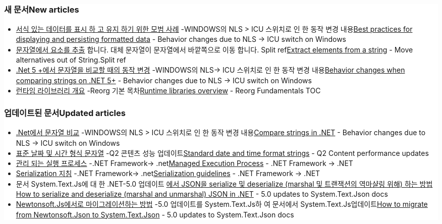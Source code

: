 ### <a name="new-articles"></a><span data-ttu-id="7fb1b-247">새 문서</span><span class="sxs-lookup"><span data-stu-id="7fb1b-247">New articles</span></span>

- <span data-ttu-id="7fb1b-248">[서식 있는 데이터를 표시 하 고 유지 하기 위한 모범 사례](../standard/base-types/best-practices-display-data) -WINDOWS의 NLS > ICU 스위치로 인 한 동작 변경 내용</span><span class="sxs-lookup"><span data-stu-id="7fb1b-248">[Best practices for displaying and persisting formatted data](../standard/base-types/best-practices-display-data) - Behavior changes due to NLS -> ICU switch on Windows</span></span>
- <span data-ttu-id="7fb1b-249">[문자열에서 요소를 추출](../standard/base-types/parse-strings) 합니다. 대체 문자열이 문자열에서 바깥쪽으로 이동 합니다. Split ref</span><span class="sxs-lookup"><span data-stu-id="7fb1b-249">[Extract elements from a string](../standard/base-types/parse-strings) - Move alternatives out of String.Split ref</span></span>
- <span data-ttu-id="7fb1b-250">[.Net 5 +에서 문자열을 비교할 때의 동작 변경](../standard/base-types/string-comparison-net-5-plus) -WINDOWS의 NLS-> ICU 스위치로 인 한 동작 변경 내용</span><span class="sxs-lookup"><span data-stu-id="7fb1b-250">[Behavior changes when comparing strings on .NET 5+](../standard/base-types/string-comparison-net-5-plus) - Behavior changes due to NLS -> ICU switch on Windows</span></span>
- <span data-ttu-id="7fb1b-251">[런타임 라이브러리 개요](../standard/runtime-libraries-overview) -Reorg 기본 목차</span><span class="sxs-lookup"><span data-stu-id="7fb1b-251">[Runtime libraries overview](../standard/runtime-libraries-overview) - Reorg Fundamentals TOC</span></span>

### <a name="updated-articles"></a><span data-ttu-id="7fb1b-252">업데이트된 문서</span><span class="sxs-lookup"><span data-stu-id="7fb1b-252">Updated articles</span></span>

- <span data-ttu-id="7fb1b-253">[.Net에서 문자열 비교](../standard/base-types/comparing) -WINDOWS의 NLS > ICU 스위치로 인 한 동작 변경 내용</span><span class="sxs-lookup"><span data-stu-id="7fb1b-253">[Compare strings in .NET](../standard/base-types/comparing) - Behavior changes due to NLS -> ICU switch on Windows</span></span>
- <span data-ttu-id="7fb1b-254">[표준 날짜 및 시간 형식 문자열](../standard/base-types/standard-date-and-time-format-strings) -Q2 콘텐츠 성능 업데이트</span><span class="sxs-lookup"><span data-stu-id="7fb1b-254">[Standard date and time format strings](../standard/base-types/standard-date-and-time-format-strings) - Q2 Content performance updates</span></span>
- <span data-ttu-id="7fb1b-255">[관리 되는 실행 프로세스](../standard/managed-execution-process) -.NET Framework-> .net</span><span class="sxs-lookup"><span data-stu-id="7fb1b-255">[Managed Execution Process](../standard/managed-execution-process) - .NET Framework -> .NET</span></span>
- <span data-ttu-id="7fb1b-256">[Serialization 지침](../standard/serialization/serialization-guidelines) -.NET Framework-> .net</span><span class="sxs-lookup"><span data-stu-id="7fb1b-256">[Serialization guidelines](../standard/serialization/serialization-guidelines) - .NET Framework -> .NET</span></span>
- <span data-ttu-id="7fb1b-257">문서 System.Text.Js에 대 한 .NET-5.0 업데이트 [에서 JSON을 serialize 및 deserialize (marshal 및 트랜잭션의 역마샬링 위해) 하는 방법](../standard/serialization/system-text-json-how-to)</span><span class="sxs-lookup"><span data-stu-id="7fb1b-257">[How to serialize and deserialize (marshal and unmarshal) JSON in .NET](../standard/serialization/system-text-json-how-to) - 5.0 updates to System.Text.Json docs</span></span>
- <span data-ttu-id="7fb1b-258">[Newtonsoft.Js에서로 마이그레이션하는 방법](../standard/serialization/system-text-json-migrate-from-newtonsoft-how-to) -5.0 업데이트를 System.Text.Js하 여 문서에서 System.Text.Js업데이트</span><span class="sxs-lookup"><span data-stu-id="7fb1b-258">[How to migrate from Newtonsoft.Json to System.Text.Json](../standard/serialization/system-text-json-migrate-from-newtonsoft-how-to) - 5.0 updates to System.Text.Json docs</span></span>
